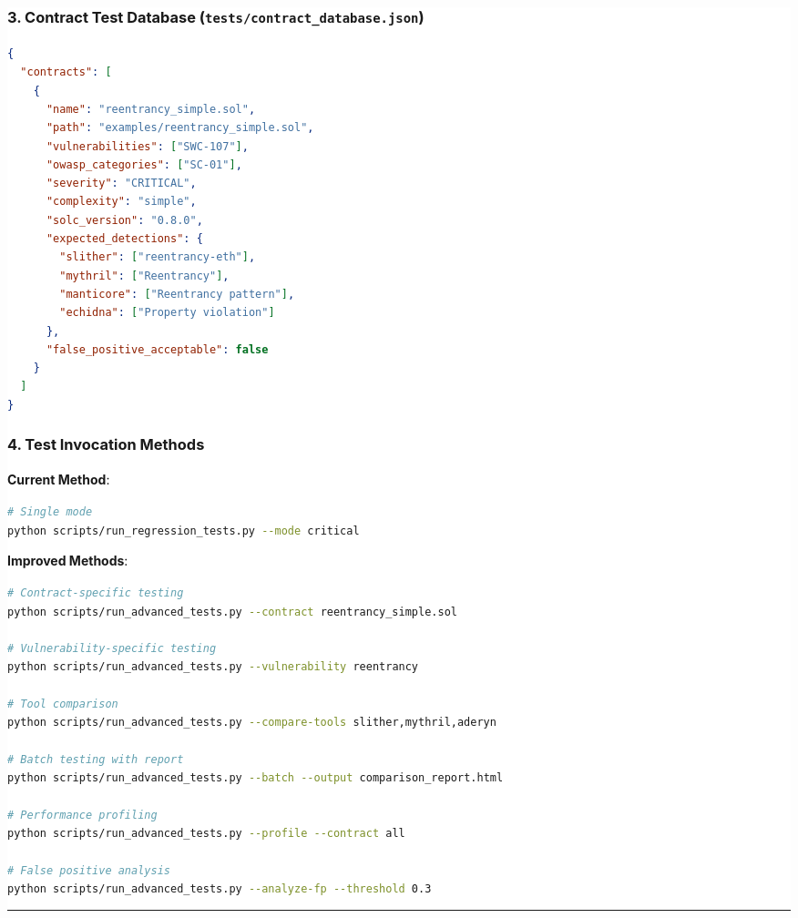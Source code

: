 ### 3. Contract Test Database (`tests/contract_database.json`)

```json
{
  "contracts": [
    {
      "name": "reentrancy_simple.sol",
      "path": "examples/reentrancy_simple.sol",
      "vulnerabilities": ["SWC-107"],
      "owasp_categories": ["SC-01"],
      "severity": "CRITICAL",
      "complexity": "simple",
      "solc_version": "0.8.0",
      "expected_detections": {
        "slither": ["reentrancy-eth"],
        "mythril": ["Reentrancy"],
        "manticore": ["Reentrancy pattern"],
        "echidna": ["Property violation"]
      },
      "false_positive_acceptable": false
    }
  ]
}
```

### 4. Test Invocation Methods

**Current Method**:
```bash
# Single mode
python scripts/run_regression_tests.py --mode critical
```

**Improved Methods**:
```bash
# Contract-specific testing
python scripts/run_advanced_tests.py --contract reentrancy_simple.sol

# Vulnerability-specific testing
python scripts/run_advanced_tests.py --vulnerability reentrancy

# Tool comparison
python scripts/run_advanced_tests.py --compare-tools slither,mythril,aderyn

# Batch testing with report
python scripts/run_advanced_tests.py --batch --output comparison_report.html

# Performance profiling
python scripts/run_advanced_tests.py --profile --contract all

# False positive analysis
python scripts/run_advanced_tests.py --analyze-fp --threshold 0.3
```

---
